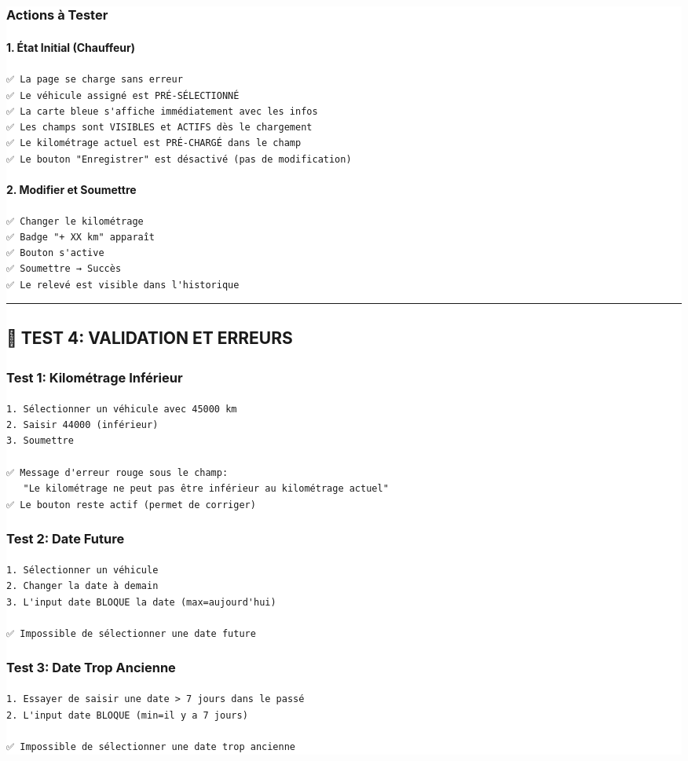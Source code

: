 ### Actions à Tester

#### 1. État Initial (Chauffeur)
```
✅ La page se charge sans erreur
✅ Le véhicule assigné est PRÉ-SÉLECTIONNÉ
✅ La carte bleue s'affiche immédiatement avec les infos
✅ Les champs sont VISIBLES et ACTIFS dès le chargement
✅ Le kilométrage actuel est PRÉ-CHARGÉ dans le champ
✅ Le bouton "Enregistrer" est désactivé (pas de modification)
```

#### 2. Modifier et Soumettre
```
✅ Changer le kilométrage
✅ Badge "+ XX km" apparaît
✅ Bouton s'active
✅ Soumettre → Succès
✅ Le relevé est visible dans l'historique
```

---

## 🧪 TEST 4: VALIDATION ET ERREURS

### Test 1: Kilométrage Inférieur
```
1. Sélectionner un véhicule avec 45000 km
2. Saisir 44000 (inférieur)
3. Soumettre

✅ Message d'erreur rouge sous le champ:
   "Le kilométrage ne peut pas être inférieur au kilométrage actuel"
✅ Le bouton reste actif (permet de corriger)
```

### Test 2: Date Future
```
1. Sélectionner un véhicule
2. Changer la date à demain
3. L'input date BLOQUE la date (max=aujourd'hui)

✅ Impossible de sélectionner une date future
```

### Test 3: Date Trop Ancienne
```
1. Essayer de saisir une date > 7 jours dans le passé
2. L'input date BLOQUE (min=il y a 7 jours)

✅ Impossible de sélectionner une date trop ancienne
```
